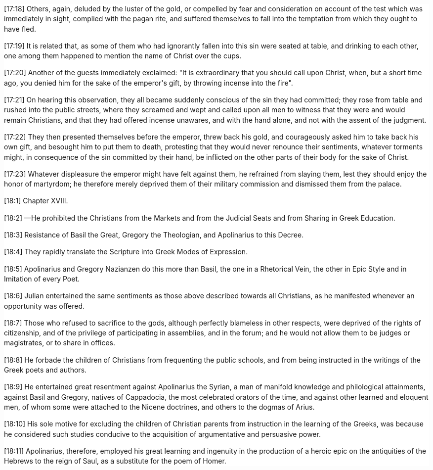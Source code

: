 [17:18] Others, again, deluded by the luster of the gold, or compelled by fear and consideration on account of the test which was immediately in sight, complied with the pagan rite, and suffered themselves to fall into the temptation from which they ought to have fled.

[17:19] It is related that, as some of them who had ignorantly fallen into this sin were seated at table, and drinking to each other, one among them happened to mention the name of Christ over the cups.

[17:20] Another of the guests immediately exclaimed: "It is extraordinary that you should call upon Christ, when, but a short time ago, you denied him for the sake of the emperor's gift, by throwing incense into the fire".

[17:21] On hearing this observation, they all became suddenly conscious of the sin they had committed; they rose from table and rushed into the public streets, where they screamed and wept and called upon all men to witness that they were and would remain Christians, and that they had offered incense unawares, and with the hand alone, and not with the assent of the judgment.

[17:22] They then presented themselves before the emperor, threw back his gold, and courageously asked him to take back his own gift, and besought him to put them to death, protesting that they would never renounce their sentiments, whatever torments might, in consequence of the sin committed by their hand, be inflicted on the other parts of their body for the sake of Christ.

[17:23] Whatever displeasure the emperor might have felt against them, he refrained from slaying them, lest they should enjoy the honor of martyrdom; he therefore merely deprived them of their military commission and dismissed them from the palace.

[18:1] Chapter XVIII.

[18:2] —He prohibited the Christians from the Markets and from the Judicial Seats and from Sharing in Greek Education.

[18:3] Resistance of Basil the Great, Gregory the Theologian, and Apolinarius to this Decree.

[18:4] They rapidly translate the Scripture into Greek Modes of Expression.

[18:5] Apolinarius and Gregory Nazianzen do this more than Basil, the one in a Rhetorical Vein, the other in Epic Style and in Imitation of every Poet.

[18:6] Julian entertained the same sentiments as those above described towards all Christians, as he manifested whenever an opportunity was offered.

[18:7] Those who refused to sacrifice to the gods, although perfectly blameless in other respects, were deprived of the rights of citizenship,  and of the privilege of participating in assemblies, and in the forum; and he would not allow them to be judges or magistrates, or to share in offices.

[18:8] He forbade the children of Christians from frequenting the public schools, and from being instructed in the writings of the Greek poets and authors.

[18:9] He entertained great resentment against Apolinarius the Syrian, a man of manifold knowledge and philological attainments, against Basil and Gregory, natives of Cappadocia, the most celebrated orators of the time, and against other learned and eloquent men, of whom some were attached to the Nicene doctrines, and others to the dogmas of Arius.

[18:10] His sole motive for excluding the children of Christian parents from instruction in the learning of the Greeks, was because he considered such studies conducive to the acquisition of argumentative and persuasive power.

[18:11] Apolinarius, therefore, employed his great learning and ingenuity in the production of a heroic epic on the antiquities of the Hebrews to the reign of Saul, as a substitute for the poem of Homer.
